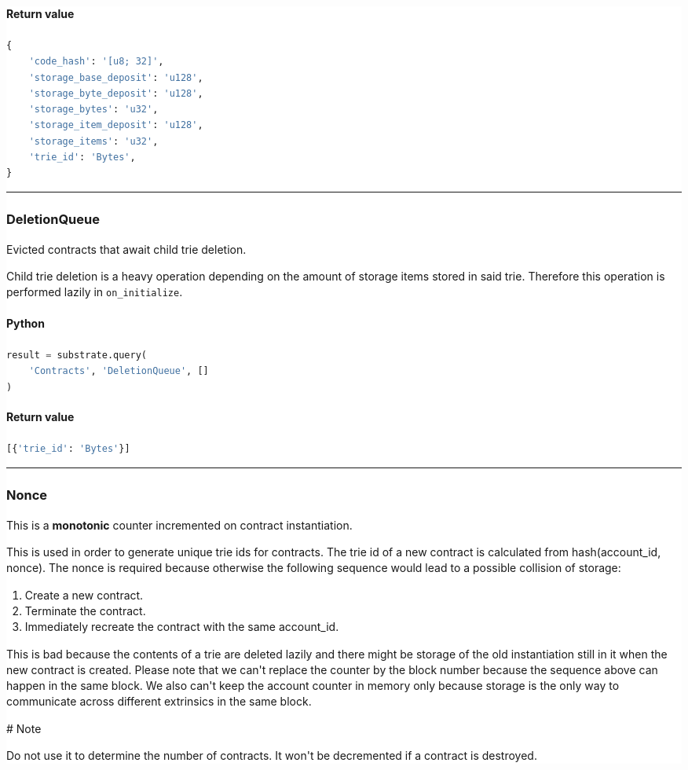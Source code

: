#### Return value
```python
{
    'code_hash': '[u8; 32]',
    'storage_base_deposit': 'u128',
    'storage_byte_deposit': 'u128',
    'storage_bytes': 'u32',
    'storage_item_deposit': 'u128',
    'storage_items': 'u32',
    'trie_id': 'Bytes',
}
```
---------
### DeletionQueue
 Evicted contracts that await child trie deletion.

 Child trie deletion is a heavy operation depending on the amount of storage items
 stored in said trie. Therefore this operation is performed lazily in `on_initialize`.

#### Python
```python
result = substrate.query(
    'Contracts', 'DeletionQueue', []
)
```

#### Return value
```python
[{'trie_id': 'Bytes'}]
```
---------
### Nonce
 This is a **monotonic** counter incremented on contract instantiation.

 This is used in order to generate unique trie ids for contracts.
 The trie id of a new contract is calculated from hash(account_id, nonce).
 The nonce is required because otherwise the following sequence would lead to
 a possible collision of storage:

 1. Create a new contract.
 2. Terminate the contract.
 3. Immediately recreate the contract with the same account_id.

 This is bad because the contents of a trie are deleted lazily and there might be
 storage of the old instantiation still in it when the new contract is created. Please
 note that we can&#x27;t replace the counter by the block number because the sequence above
 can happen in the same block. We also can&#x27;t keep the account counter in memory only
 because storage is the only way to communicate across different extrinsics in the
 same block.

 \# Note

 Do not use it to determine the number of contracts. It won&#x27;t be decremented if
 a contract is destroyed.
